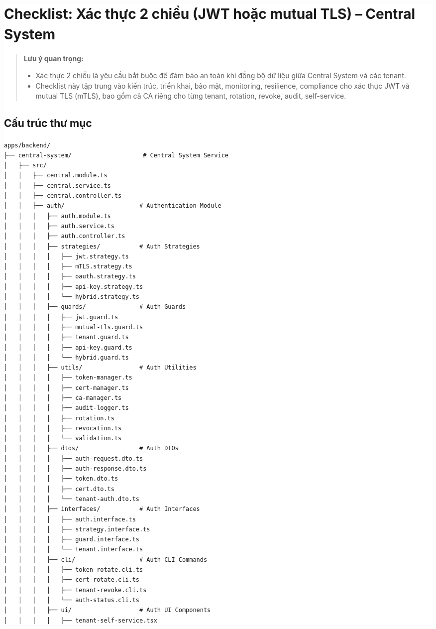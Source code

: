 # Checklist: Xác thực 2 chiều (JWT hoặc mutual TLS) – Central System

> **Lưu ý quan trọng:**
>
> - Xác thực 2 chiều là yêu cầu bắt buộc để đảm bảo an toàn khi đồng bộ dữ liệu giữa Central System và các tenant.
> - Checklist này tập trung vào kiến trúc, triển khai, bảo mật, monitoring, resilience, compliance cho xác thực JWT và mutual TLS (mTLS), bao gồm cả CA riêng cho từng tenant, rotation, revoke, audit, self-service.

## Cấu trúc thư mục

```
apps/backend/
├── central-system/                    # Central System Service
│   ├── src/
│   │   ├── central.module.ts
│   │   ├── central.service.ts
│   │   ├── central.controller.ts
│   │   ├── auth/                     # Authentication Module
│   │   │   ├── auth.module.ts
│   │   │   ├── auth.service.ts
│   │   │   ├── auth.controller.ts
│   │   │   ├── strategies/           # Auth Strategies
│   │   │   │   ├── jwt.strategy.ts
│   │   │   │   ├── mTLS.strategy.ts
│   │   │   │   ├── oauth.strategy.ts
│   │   │   │   ├── api-key.strategy.ts
│   │   │   │   └── hybrid.strategy.ts
│   │   │   ├── guards/               # Auth Guards
│   │   │   │   ├── jwt.guard.ts
│   │   │   │   ├── mutual-tls.guard.ts
│   │   │   │   ├── tenant.guard.ts
│   │   │   │   ├── api-key.guard.ts
│   │   │   │   └── hybrid.guard.ts
│   │   │   ├── utils/                # Auth Utilities
│   │   │   │   ├── token-manager.ts
│   │   │   │   ├── cert-manager.ts
│   │   │   │   ├── ca-manager.ts
│   │   │   │   ├── audit-logger.ts
│   │   │   │   ├── rotation.ts
│   │   │   │   ├── revocation.ts
│   │   │   │   └── validation.ts
│   │   │   ├── dtos/                 # Auth DTOs
│   │   │   │   ├── auth-request.dto.ts
│   │   │   │   ├── auth-response.dto.ts
│   │   │   │   ├── token.dto.ts
│   │   │   │   ├── cert.dto.ts
│   │   │   │   └── tenant-auth.dto.ts
│   │   │   ├── interfaces/           # Auth Interfaces
│   │   │   │   ├── auth.interface.ts
│   │   │   │   ├── strategy.interface.ts
│   │   │   │   ├── guard.interface.ts
│   │   │   │   └── tenant.interface.ts
│   │   │   ├── cli/                  # Auth CLI Commands
│   │   │   │   ├── token-rotate.cli.ts
│   │   │   │   ├── cert-rotate.cli.ts
│   │   │   │   ├── tenant-revoke.cli.ts
│   │   │   │   └── auth-status.cli.ts
│   │   │   ├── ui/                   # Auth UI Components
│   │   │   │   ├── tenant-self-service.tsx
```